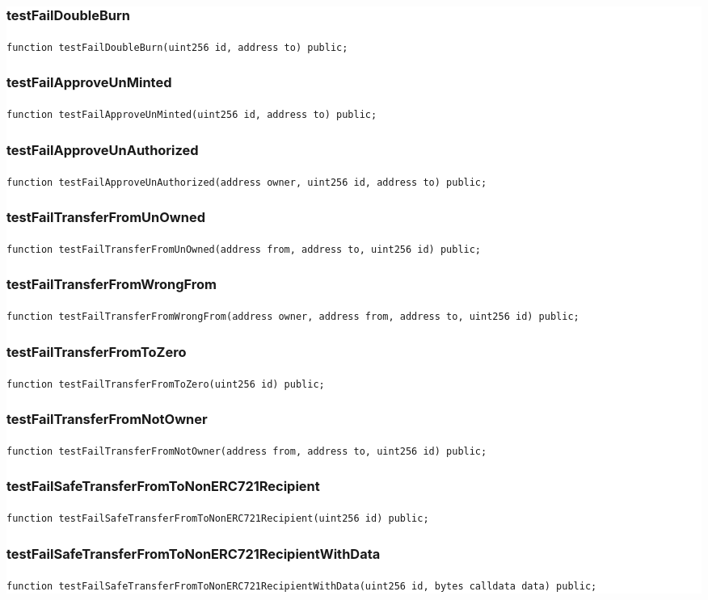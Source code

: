 ### testFailDoubleBurn


```solidity
function testFailDoubleBurn(uint256 id, address to) public;
```

### testFailApproveUnMinted


```solidity
function testFailApproveUnMinted(uint256 id, address to) public;
```

### testFailApproveUnAuthorized


```solidity
function testFailApproveUnAuthorized(address owner, uint256 id, address to) public;
```

### testFailTransferFromUnOwned


```solidity
function testFailTransferFromUnOwned(address from, address to, uint256 id) public;
```

### testFailTransferFromWrongFrom


```solidity
function testFailTransferFromWrongFrom(address owner, address from, address to, uint256 id) public;
```

### testFailTransferFromToZero


```solidity
function testFailTransferFromToZero(uint256 id) public;
```

### testFailTransferFromNotOwner


```solidity
function testFailTransferFromNotOwner(address from, address to, uint256 id) public;
```

### testFailSafeTransferFromToNonERC721Recipient


```solidity
function testFailSafeTransferFromToNonERC721Recipient(uint256 id) public;
```

### testFailSafeTransferFromToNonERC721RecipientWithData


```solidity
function testFailSafeTransferFromToNonERC721RecipientWithData(uint256 id, bytes calldata data) public;
```

